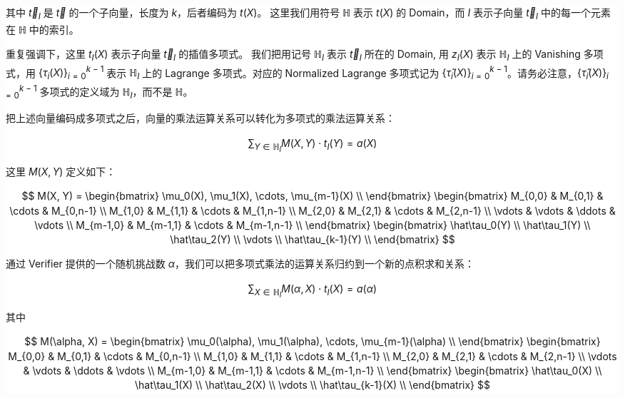 其中 $\vec{t}_I$ 是 $\vec{t}$ 的一个子向量，长度为 $k$，后者编码为 $t(X)$。 这里我们用符号 $\mathbb{H}$ 表示 $t(X)$ 的 Domain，而 $I$ 表示子向量 $\vec{t}_I$ 中的每一个元素在 $\mathbb{H}$ 中的索引。

重复强调下，这里 $t_I(X)$ 表示子向量 $\vec{t}_I$ 的插值多项式。 我们把用记号 $\mathbb{H}_I$ 表示  $\vec{t}_I$ 所在的 Domain, 用 $z_I(X)$ 表示 $\mathbb{H}_I$ 上的 Vanishing 多项式，用 $\{\tau_i(X)\}_{i=0}^{k-1}$ 表示 $\mathbb{H}_I$ 上的 Lagrange 多项式。对应的 Normalized Lagrange 多项式记为 $\{\hat\tau_i(X)\}_{i=0}^{k-1}$。请务必注意，$\{\hat\tau_i(X)\}_{i=0}^{k-1}$ 多项式的定义域为 $\mathbb{H}_I$，而不是 $\mathbb{H}$。

把上述向量编码成多项式之后，向量的乘法运算关系可以转化为多项式的乘法运算关系：

$$
\sum_{Y\in \mathbb{H}_I}M(X, Y) \cdot t_I(Y) = a(X)
$$

这里 $M(X, Y)$ 定义如下：

$$
M(X, Y) = \begin{bmatrix}
\mu_0(X), \mu_1(X), \cdots, \mu_{m-1}(X) \\
\end{bmatrix}
\begin{bmatrix}
M_{0,0} & M_{0,1} & \cdots & M_{0,n-1} \\
M_{1,0} & M_{1,1} & \cdots & M_{1,n-1} \\
M_{2,0} & M_{2,1} & \cdots & M_{2,n-1} \\
\vdots & \vdots & \ddots & \vdots \\
M_{m-1,0} & M_{m-1,1} & \cdots & M_{m-1,n-1} \\
\end{bmatrix}
\begin{bmatrix}
\hat\tau_0(Y) \\
\hat\tau_1(Y) \\
\hat\tau_2(Y) \\
\vdots \\
\hat\tau_{k-1}(Y) \\
\end{bmatrix}
$$

通过 Verifier 提供的一个随机挑战数 $\alpha$，我们可以把多项式乘法的运算关系归约到一个新的点积求和关系：

$$
\sum_{X\in \mathbb{H}_I} M(\alpha, X) \cdot t_I(X) = a(\alpha)
$$

其中

$$
M(\alpha, X) = \begin{bmatrix}
\mu_0(\alpha), \mu_1(\alpha), \cdots, \mu_{m-1}(\alpha) \\
\end{bmatrix}
\begin{bmatrix}
M_{0,0} & M_{0,1} & \cdots & M_{0,n-1} \\
M_{1,0} & M_{1,1} & \cdots & M_{1,n-1} \\
M_{2,0} & M_{2,1} & \cdots & M_{2,n-1} \\
\vdots & \vdots & \ddots & \vdots \\
M_{m-1,0} & M_{m-1,1} & \cdots & M_{m-1,n-1} \\
\end{bmatrix}
\begin{bmatrix}
\hat\tau_0(X) \\
\hat\tau_1(X) \\
\hat\tau_2(X) \\
\vdots \\
\hat\tau_{k-1}(X) \\
\end{bmatrix}
$$
